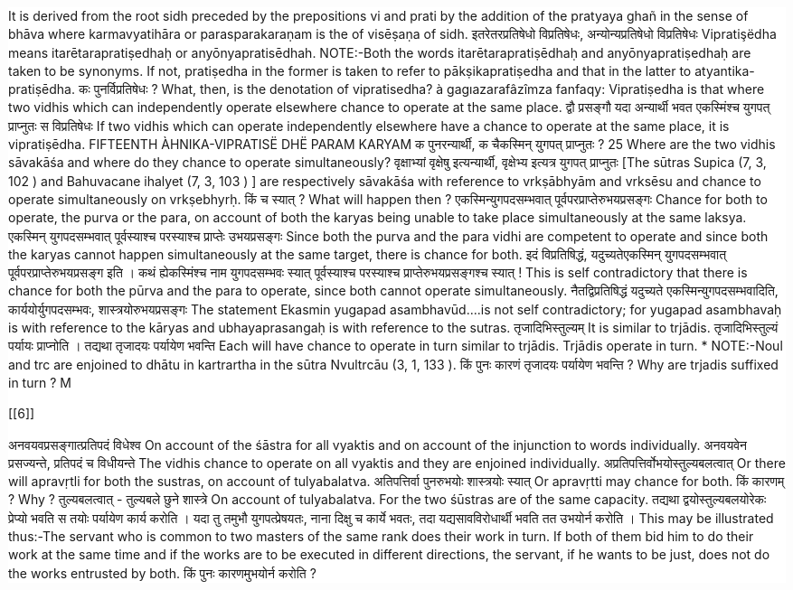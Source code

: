 It is derived from the root sidh preceded by the prepositions vi and prati by the addition of the pratyaya ghañ in the sense of bhāva where karmavyatihāra or parasparakaraṇam is the of visēṣaṇa of sidh. 
इतरेतरप्रतिषेधो विप्रतिषेधः, अन्योन्यप्रतिषेधो विप्रतिषेधः 
Vipratişëdha means itarētarapratiṣedhaḥ or anyōnyapratisēdhah. NOTE:-Both the words itarētarapratiṣēdhaḥ and anyōnyapratiṣedhaḥ are taken to be synonyms. If not, pratiṣedha in the former is taken to refer to pākṣikapratiṣedha and that in the latter to atyantika-pratiṣēdha. 
कः पुनर्विप्रतिषेधः ? 
What, then, is the denotation of vipratisedha? 
à gagıazarafâzîmza fanfaqy: 
Vipratiṣedha is that where two vidhis which can independently operate elsewhere chance to operate at the same place. 
द्वौ प्रसङ्गौ यदा अन्यार्थी भवत एकस्मिंश्च युगपत् प्राप्नुतः स विप्रतिषेधः If two vidhis which can operate independently elsewhere have a chance to operate at the same place, it is vipratiṣēdha. 
FIFTEENTH ÀHNIKA-VIPRATISË DHË PARAM KARYAM 
क पुनरन्यार्थी, क चैकस्मिन् युगपत् प्राप्नुतः ? 
25 
Where are the two vidhis sāvakāśa and where do they chance to operate simultaneously? 
वृक्षाभ्यां वृक्षेषु इत्यन्यार्थी, वृक्षेभ्य इत्यत्र युगपत् प्राप्नुतः 
[The sūtras Supica (7, 3, 102 ) and Bahuvacane ihalyet (7, 3, 103 ) ] are respectively sāvakāśa with reference to vrkṣābhyām and vrksēsu and chance to operate simultaneously on vrkṣebhyrḥ. 
किं च स्यात् ? What will happen then ? 
एकस्मिन्युगपदसम्भवात् पूर्वपरप्राप्तेरुभयप्रसङ्गः 
Chance for both to operate, the purva or the para, on account of both the karyas being unable to take place simultaneously at the same laksya. 
एकस्मिन् युगपदसम्भवात् पूर्वस्याश्च परस्याश्च प्राप्तेः उभयप्रसङ्गः 
Since both the purva and the para vidhi are competent to operate and since both the karyas cannot happen simultaneously at the same target, there is chance for both. 
इदं विप्रतिषिद्धं, यदुच्यतेएकस्मिन् युगपदसम्भवात् पूर्वपरप्राप्तेरुभयप्रसङ्ग इति । कथं ह्येकस्मिंश्च नाम युगपदसम्भवः स्यात् पूर्वस्याश्च परस्याश्च प्राप्तेरुभयप्रसङ्गश्च स्यात् ! This is self contradictory that there is chance for both the pūrva and the para to operate, since both cannot operate simultaneously. 
नैतद्विप्रतिषिद्धं यदुच्यते एकस्मिन्युगपदसम्भवादिति, कार्ययोर्युगपदसम्भवः, शास्त्रयोरुभयप्रसङ्गः 
The statement Ekasmin yugapad asambhavūd....is not self contradictory; for yugapad asambhavaḥ is with reference to the kāryas and ubhayaprasangaḥ is with reference to the sutras. तृजादिभिस्तुल्यम् It is similar to trjādis. 
तृजादिभिस्तुल्यं पर्यायः प्राप्नोति । तद्यथा तृजादयः पर्यायेण भवन्ति Each will have chance to operate in turn similar to trjādis. Trjādis operate in turn. 
* 
NOTE:-Noul and trc are enjoined to dhātu in kartrartha in the sūtra Nvultrcāu (3, 1, 133 ). 
किं पुनः कारणं तृजादयः पर्यायेण भवन्ति ? 
Why are trjadis suffixed in turn ? 
M 

[[6]]

अनवयवप्रसङ्गात्प्रतिपदं विधेश्व 
On account of the śāstra for all vyaktis and on account of the injunction to words individually. 
अनवयवेन प्रसज्यन्ते, प्रतिपदं च विधीयन्ते 
The vidhis chance to operate on all vyaktis and they are enjoined individually. 
अप्रतिपत्तिर्वोभयोस्तुल्यबलत्वात् 
Or there will apravṛtli for both the sustras, on account of tulyabalatva. 
अतिपत्तिर्वा पुनरुभयोः शास्त्रयोः स्यात् 
Or apravṛtti may chance for both. 
किं कारणम् ? Why ? 
तुल्यबलत्वात् - तुल्यबले छुने शास्त्रे 
On account of tulyabalatva. For the two śūstras are of the same capacity. 
तद्यथा द्वयोस्तुल्यबलयोरेकः प्रेप्यो भवति स तयोः पर्यायेण कार्य करोति । यदा तु तमुभौ युगपत्प्रेषयतः, नाना दिक्षु च कार्ये भवतः, तदा यद्यसावविरोधार्थी भवति तत उभयोर्न करोति । 
This may be illustrated thus:-The servant who is common to two masters of the same rank does their work in turn. If both of them bid him to do their work at the same time and if the works are to be executed in different directions, the servant, if he wants to be just, does not do the works entrusted by both. 
किं पुनः कारणमुभयोर्न करोति ? 